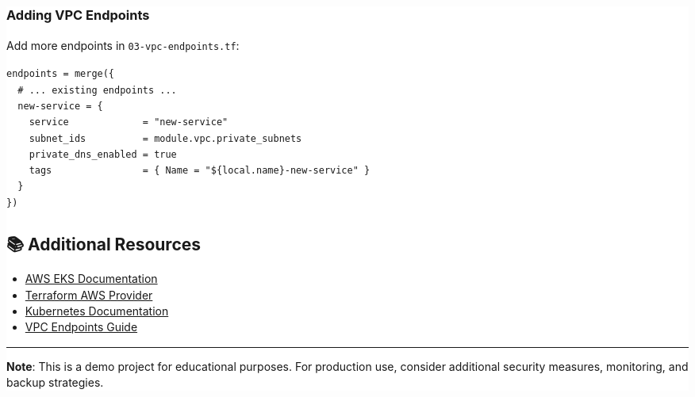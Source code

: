 ### Adding VPC Endpoints

Add more endpoints in `03-vpc-endpoints.tf`:

```hcl
endpoints = merge({
  # ... existing endpoints ...
  new-service = {
    service             = "new-service"
    subnet_ids          = module.vpc.private_subnets
    private_dns_enabled = true
    tags                = { Name = "${local.name}-new-service" }
  }
})
```

## 📚 Additional Resources

- [AWS EKS Documentation](https://docs.aws.amazon.com/eks/)
- [Terraform AWS Provider](https://registry.terraform.io/providers/hashicorp/aws/latest)
- [Kubernetes Documentation](https://kubernetes.io/docs/)
- [VPC Endpoints Guide](https://docs.aws.amazon.com/vpc/latest/privatelink/)

---

**Note**: This is a demo project for educational purposes. For production use, consider additional security measures, monitoring, and backup strategies.
